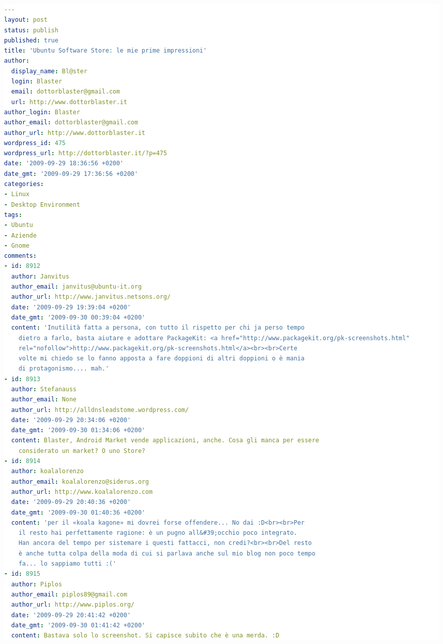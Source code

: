 ```yaml
---
layout: post
status: publish
published: true
title: 'Ubuntu Software Store: le mie prime impressioni'
author:
  display_name: Bl@ster
  login: Blaster
  email: dottorblaster@gmail.com
  url: http://www.dottorblaster.it
author_login: Blaster
author_email: dottorblaster@gmail.com
author_url: http://www.dottorblaster.it
wordpress_id: 475
wordpress_url: http://dottorblaster.it/?p=475
date: '2009-09-29 18:36:56 +0200'
date_gmt: '2009-09-29 17:36:56 +0200'
categories:
- Linux
- Desktop Environment
tags:
- Ubuntu
- Aziende
- Gnome
comments:
- id: 8912
  author: Janvitus
  author_email: janvitus@ubuntu-it.org
  author_url: http://www.janvitus.netsons.org/
  date: '2009-09-29 19:39:04 +0200'
  date_gmt: '2009-09-30 00:39:04 +0200'
  content: 'Inutilità fatta a persona, con tutto il rispetto per chi ja perso tempo
    dietro a farlo, basta aiutare e adottare PackageKit: <a href="http://www.packagekit.org/pk-screenshots.html"
    rel="nofollow">http://www.packagekit.org/pk-screenshots.html</a><br><br>Certe
    volte mi chiedo se lo fanno apposta a fare doppioni di altri doppioni o è mania
    di protagonismo.... mah.'
- id: 8913
  author: Stefanauss
  author_email: None
  author_url: http://alldnsleadstome.wordpress.com/
  date: '2009-09-29 20:34:06 +0200'
  date_gmt: '2009-09-30 01:34:06 +0200'
  content: Blaster, Android Market vende applicazioni, anche. Cosa gli manca per essere
    considerato un market? O uno Store?
- id: 8914
  author: koalalorenzo
  author_email: koalalorenzo@siderus.org
  author_url: http://www.koalalorenzo.com
  date: '2009-09-29 20:40:36 +0200'
  date_gmt: '2009-09-30 01:40:36 +0200'
  content: 'per il «koala kagone» mi dovrei forse offendere... No dai :D<br><br>Per
    il resto hai perfettamente ragione: è un pugno all&#39;occhio poco integrato.
    Han ancora del tempo per sistemare i questi fattacci, non credi?<br><br>Del resto
    è anche tutta colpa della moda di cui si parlava anche sul mio blog non poco tempo
    fa... lo sappiamo tutti :('
- id: 8915
  author: Piplos
  author_email: piplos89@gmail.com
  author_url: http://www.piplos.org/
  date: '2009-09-29 20:41:42 +0200'
  date_gmt: '2009-09-30 01:41:42 +0200'
  content: Bastava solo lo screenshot. Si capisce subito che è una merda. :D
```